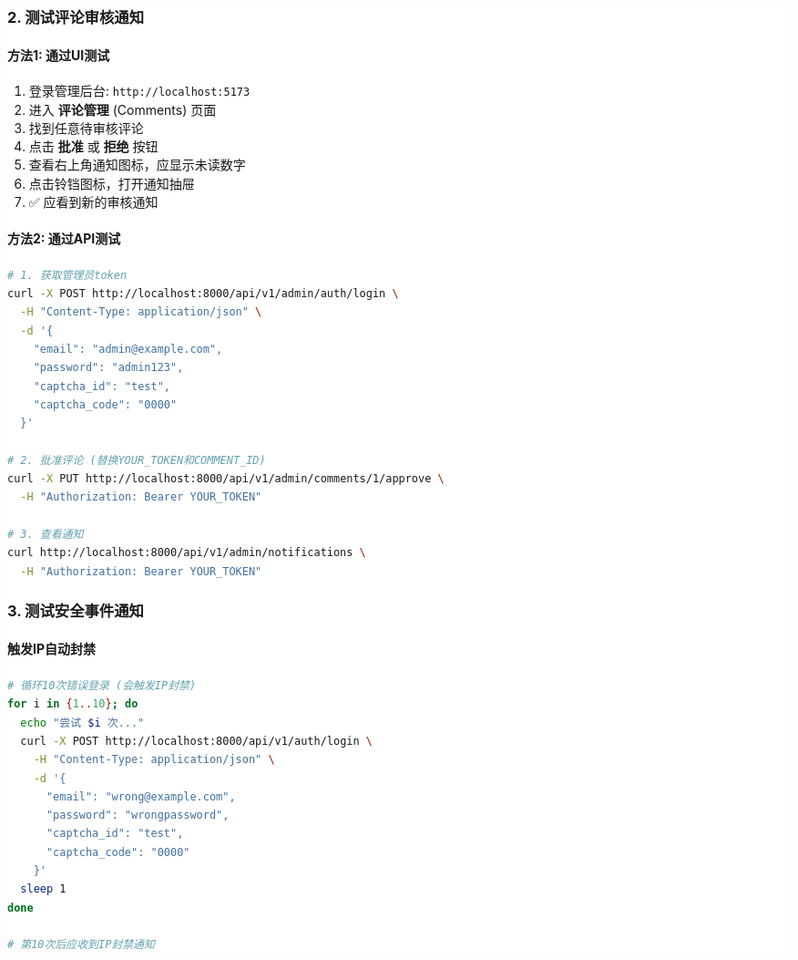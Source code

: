 ### 2. 测试评论审核通知

#### 方法1: 通过UI测试
1. 登录管理后台: `http://localhost:5173`
2. 进入 **评论管理** (Comments) 页面
3. 找到任意待审核评论
4. 点击 **批准** 或 **拒绝** 按钮
5. 查看右上角通知图标，应显示未读数字
6. 点击铃铛图标，打开通知抽屉
7. ✅ 应看到新的审核通知

#### 方法2: 通过API测试
```bash
# 1. 获取管理员token
curl -X POST http://localhost:8000/api/v1/admin/auth/login \
  -H "Content-Type: application/json" \
  -d '{
    "email": "admin@example.com",
    "password": "admin123",
    "captcha_id": "test",
    "captcha_code": "0000"
  }'

# 2. 批准评论 (替换YOUR_TOKEN和COMMENT_ID)
curl -X PUT http://localhost:8000/api/v1/admin/comments/1/approve \
  -H "Authorization: Bearer YOUR_TOKEN"

# 3. 查看通知
curl http://localhost:8000/api/v1/admin/notifications \
  -H "Authorization: Bearer YOUR_TOKEN"
```

### 3. 测试安全事件通知

#### 触发IP自动封禁
```bash
# 循环10次错误登录 (会触发IP封禁)
for i in {1..10}; do
  echo "尝试 $i 次..."
  curl -X POST http://localhost:8000/api/v1/auth/login \
    -H "Content-Type: application/json" \
    -d '{
      "email": "wrong@example.com",
      "password": "wrongpassword",
      "captcha_id": "test",
      "captcha_code": "0000"
    }'
  sleep 1
done

# 第10次后应收到IP封禁通知
```
